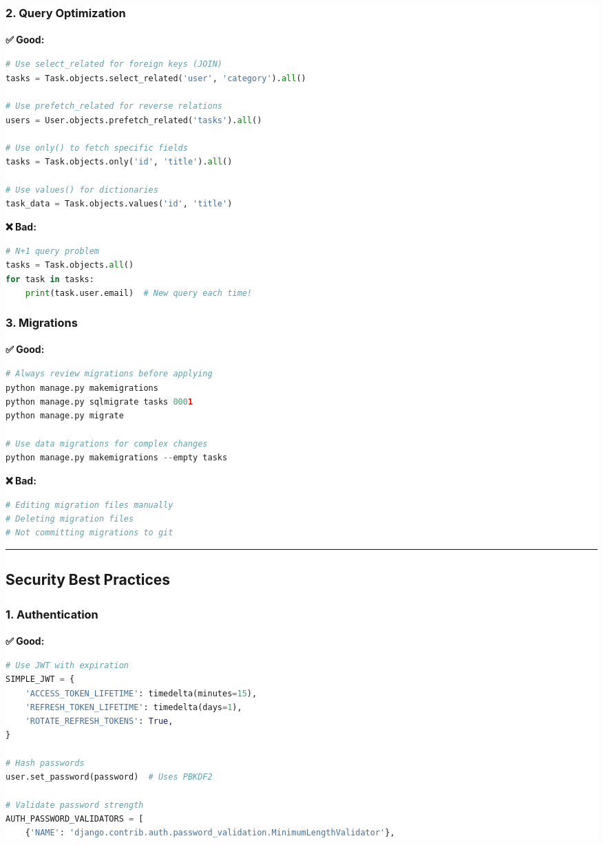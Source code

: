 ### 2. Query Optimization

**✅ Good:**
```python
# Use select_related for foreign keys (JOIN)
tasks = Task.objects.select_related('user', 'category').all()

# Use prefetch_related for reverse relations
users = User.objects.prefetch_related('tasks').all()

# Use only() to fetch specific fields
tasks = Task.objects.only('id', 'title').all()

# Use values() for dictionaries
task_data = Task.objects.values('id', 'title')
```

**❌ Bad:**
```python
# N+1 query problem
tasks = Task.objects.all()
for task in tasks:
    print(task.user.email)  # New query each time!
```

### 3. Migrations

**✅ Good:**
```python
# Always review migrations before applying
python manage.py makemigrations
python manage.py sqlmigrate tasks 0001
python manage.py migrate

# Use data migrations for complex changes
python manage.py makemigrations --empty tasks
```

**❌ Bad:**
```python
# Editing migration files manually
# Deleting migration files
# Not committing migrations to git
```

---

## Security Best Practices

### 1. Authentication

**✅ Good:**
```python
# Use JWT with expiration
SIMPLE_JWT = {
    'ACCESS_TOKEN_LIFETIME': timedelta(minutes=15),
    'REFRESH_TOKEN_LIFETIME': timedelta(days=1),
    'ROTATE_REFRESH_TOKENS': True,
}

# Hash passwords
user.set_password(password)  # Uses PBKDF2

# Validate password strength
AUTH_PASSWORD_VALIDATORS = [
    {'NAME': 'django.contrib.auth.password_validation.MinimumLengthValidator'},
```